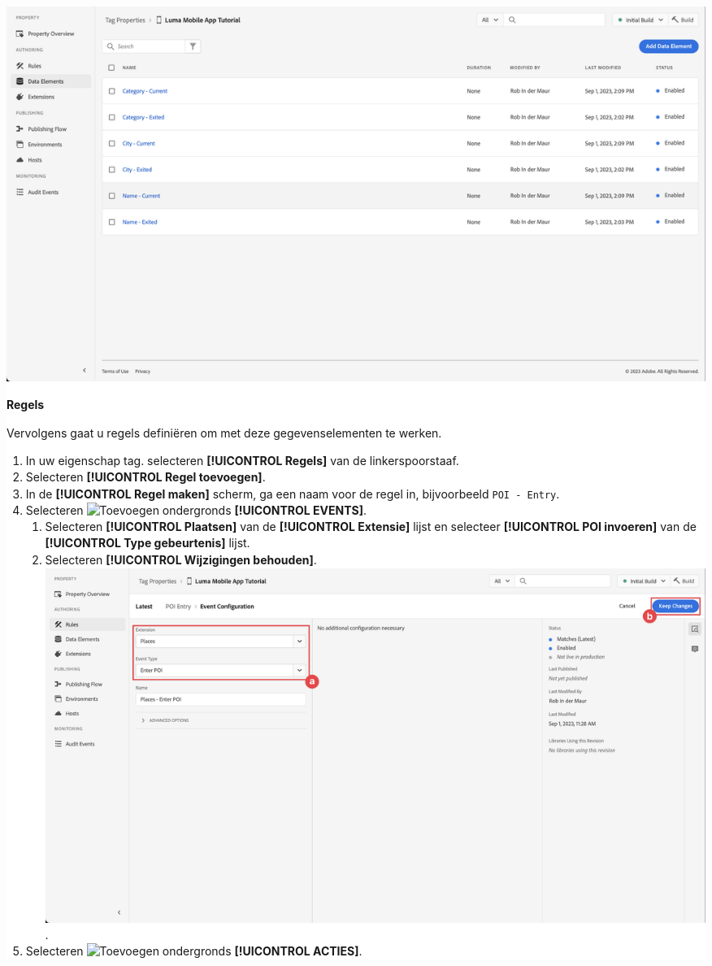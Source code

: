    ![Lijst met gegevenselementen](assets/tags-data-elements-list.png)

**Regels**

Vervolgens gaat u regels definiëren om met deze gegevenselementen te werken.

1. In uw eigenschap tag. selecteren **[!UICONTROL Regels]** van de linkerspoorstaaf.
1. Selecteren **[!UICONTROL Regel toevoegen]**.
1. In de **[!UICONTROL Regel maken]** scherm, ga een naam voor de regel in, bijvoorbeeld `POI - Entry`.
1. Selecteren ![Toevoegen](https://spectrum.adobe.com/static/icons/workflow_18/Smock_AddCircle_18_N.svg) ondergronds **[!UICONTROL EVENTS]**.
   1. Selecteren **[!UICONTROL Plaatsen]** van de **[!UICONTROL Extensie]** lijst en selecteer **[!UICONTROL POI invoeren]** van de **[!UICONTROL Type gebeurtenis]** lijst.
   1. Selecteren **[!UICONTROL Wijzigingen behouden]**.
      ![Gebeurtenis Tag](assets/tags-event-mobile-core.png).
1. Selecteren ![Toevoegen](https://spectrum.adobe.com/static/icons/workflow_18/Smock_AddCircle_18_N.svg) ondergronds **[!UICONTROL ACTIES]**.